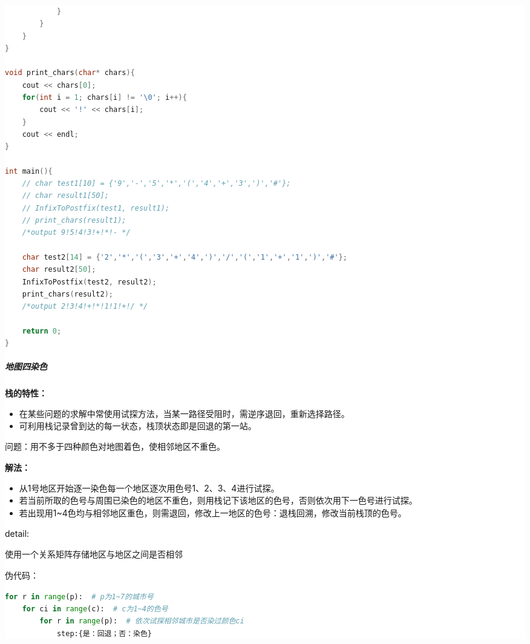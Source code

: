 ```cpp
            }
        }
    }
}

void print_chars(char* chars){
    cout << chars[0];
    for(int i = 1; chars[i] != '\0'; i++){
        cout << '!' << chars[i];
    }
    cout << endl;
}

int main(){
    // char test1[10] = {'9','-','5','*','(','4','+','3',')','#'};
    // char result1[50];
    // InfixToPostfix(test1, result1);
    // print_chars(result1);
    /*output 9!5!4!3!+!*!- */

    char test2[14] = {'2','*','(','3','+','4',')','/','(','1','+','1',')','#'};
    char result2[50];
    InfixToPostfix(test2, result2);
    print_chars(result2);
    /*output 2!3!4!+!*!1!1!+!/ */
    
    return 0;
}
```

##### 地图四染色

**栈的特性：**

- 在某些问题的求解中常使用试探方法，当某一路径受阻时，需逆序退回，重新选择路径。
- 可利用栈记录曾到达的每一状态，栈顶状态即是回退的第一站。

问题：用不多于四种颜色对地图着色，使相邻地区不重色。

**解法：**

- 从1号地区开始逐一染色每一个地区逐次用色号1、2、3、4进行试探。
- 若当前所取的色号与周围已染色的地区不重色，则用栈记下该地区的色号，否则依次用下一色号进行试探。
- 若出现用1~4色均与相邻地区重色，则需退回，修改上一地区的色号：退栈回溯，修改当前栈顶的色号。

detail:

使用一个关系矩阵存储地区与地区之间是否相邻

伪代码：

```python
for r in range(p):  # p为1~7的城市号
	for ci in range(c):  # c为1~4的色号
    	for r in range(p):  # 依次试探相邻城市是否染过颜色ci
            step:{是：回退；否：染色}
```
